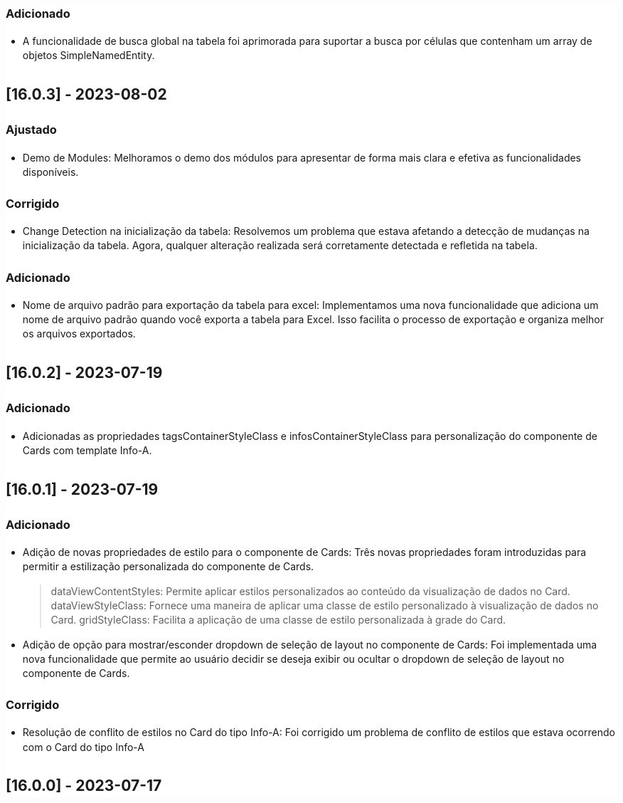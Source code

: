 ### Adicionado
- A funcionalidade de busca global na tabela foi aprimorada para suportar a busca por células que contenham um array de objetos SimpleNamedEntity.


## [16.0.3] - 2023-08-02

### Ajustado
- Demo de Modules: Melhoramos o demo dos módulos para apresentar de forma mais clara e efetiva as funcionalidades disponíveis.

### Corrigido
- Change Detection na inicialização da tabela: Resolvemos um problema que estava afetando a detecção de mudanças na inicialização da tabela. Agora, qualquer alteração realizada será corretamente detectada e refletida na tabela.

### Adicionado
- Nome de arquivo padrão para exportação da tabela para excel: Implementamos uma nova funcionalidade que adiciona um nome de arquivo padrão quando você exporta a tabela para Excel. Isso facilita o processo de exportação e organiza melhor os arquivos exportados.

## [16.0.2] - 2023-07-19

### Adicionado
- Adicionadas as propriedades tagsContainerStyleClass e infosContainerStyleClass para personalização do componente de Cards com template Info-A.

## [16.0.1] - 2023-07-19

### Adicionado
- Adição de novas propriedades de estilo para o componente de Cards: Três novas propriedades foram introduzidas para permitir a estilização personalizada do componente de Cards.
  > dataViewContentStyles: Permite aplicar estilos personalizados ao conteúdo da visualização de dados no Card.
  > dataViewStyleClass: Fornece uma maneira de aplicar uma classe de estilo personalizado à visualização de dados no Card.
  > gridStyleClass: Facilita a aplicação de uma classe de estilo personalizada à grade do Card.
- Adição de opção para mostrar/esconder dropdown de seleção de layout no componente de Cards: Foi implementada uma nova funcionalidade que permite ao usuário decidir se deseja exibir ou ocultar o dropdown de seleção de layout no componente de Cards.

### Corrigido
- Resolução de conflito de estilos no Card do tipo Info-A: Foi corrigido um problema de conflito de estilos que estava ocorrendo com o Card do tipo Info-A

## [16.0.0] - 2023-07-17
